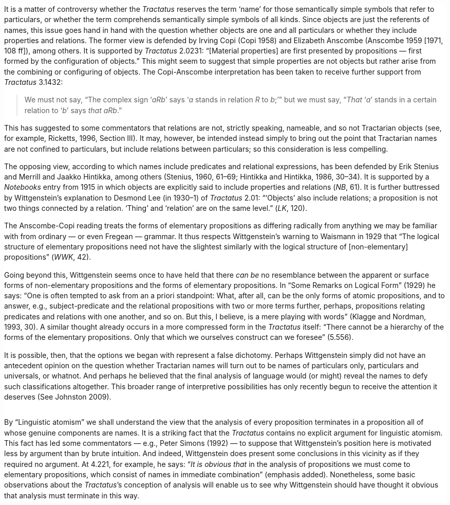It is a matter of controversy whether the _Tractatus_ reserves the term ‘name’ for those semantically simple symbols that refer to particulars, or whether the term comprehends semantically simple symbols of all kinds. Since objects are just the referents of names, this issue goes hand in hand with the question whether objects are one and all particulars or whether they include properties and relations. The former view is defended by Irving Copi (Copi 1958) and Elizabeth Anscombe (Anscombe 1959 \[1971, 108 ff\]), among others. It is supported by _Tractatus_ 2.0231: “\[Material properties\] are first presented by propositions — first formed by the configuration of objects.” This might seem to suggest that simple properties are not objects but rather arise from the combining or configuring of objects. The Copi-Anscombe interpretation has been taken to receive further support from _Tractatus_ 3.1432:

> We must not say, “The complex sign ‘_aRb_’ says ‘_a_ stands in relation _R_ to _b_;’” but we must say, “_That_ ‘_a_’ stands in a certain relation to ‘_b_’ says _that aRb_.”

This has suggested to some commentators that relations are not, strictly speaking, nameable, and so not Tractarian objects (see, for example, Ricketts, 1996, Section III). It may, however, be intended instead simply to bring out the point that Tractarian names are not confined to particulars, but include relations between particulars; so this consideration is less compelling.

The opposing view, according to which names include predicates and relational expressions, has been defended by Erik Stenius and Merrill and Jaakko Hintikka, among others (Stenius, 1960, 61–69; Hintikka and Hintikka, 1986, 30–34). It is supported by a _Notebooks_ entry from 1915 in which objects are explicitly said to include properties and relations (_NB_, 61). It is further buttressed by Wittgenstein’s explanation to Desmond Lee (in 1930–1) of _Tractatus_ 2.01: “‘Objects’ also include relations; a proposition is not two things connected by a relation. ‘Thing’ and ‘relation’ are on the same level.” (_LK_, 120).

The Anscombe-Copi reading treats the forms of elementary propositions as differing radically from anything we may be familiar with from ordinary — or even Fregean — grammar. It thus respects Wittgenstein’s warning to Waismann in 1929 that “The logical structure of elementary propositions need not have the slightest similarly with the logical structure of \[non-elementary\] propositions” (_WWK_, 42).

Going beyond this, Wittgenstein seems once to have held that there _can be_ no resemblance between the apparent or surface forms of non-elementary propositions and the forms of elementary propositions. In “Some Remarks on Logical Form” (1929) he says: “One is often tempted to ask from an a priori standpoint: What, after all, can be the only forms of atomic propositions, and to answer, e.g., subject-predicate and the relational propositions with two or more terms further, perhaps, propositions relating predicates and relations with one another, and so on. But this, I believe, is a mere playing with words” (Klagge and Nordman, 1993, 30). A similar thought already occurs in a more compressed form in the _Tractatus_ itself: “There cannot be a hierarchy of the forms of the elementary propositions. Only that which we ourselves construct can we foresee” (5.556).

It is possible, then, that the options we began with represent a false dichotomy. Perhaps Wittgenstein simply did not have an antecedent opinion on the question whether Tractarian names will turn out to be names of particulars only, particulars and universals, or whatnot. And perhaps he believed that the final analysis of language would (or might) reveal the names to defy such classifications altogether. This broader range of interpretive possibilities has only recently begun to receive the attention it deserves (See Johnston 2009).

## 

By “Linguistic atomism” we shall understand the view that the analysis of every proposition terminates in a proposition all of whose genuine components are names. It is a striking fact that the _Tractatus_ contains no explicit argument for linguistic atomism. This fact has led some commentators — e.g., Peter Simons (1992) — to suppose that Wittgenstein’s position here is motivated less by argument than by brute intuition. And indeed, Wittgenstein does present some conclusions in this vicinity as if they required no argument. At 4.221, for example, he says: “_It is obvious that_ in the analysis of propositions we must come to elementary propositions, which consist of names in immediate combination” (emphasis added). Nonetheless, some basic observations about the _Tractatus_’s conception of analysis will enable us to see why Wittgenstein should have thought it obvious that analysis must terminate in this way.
